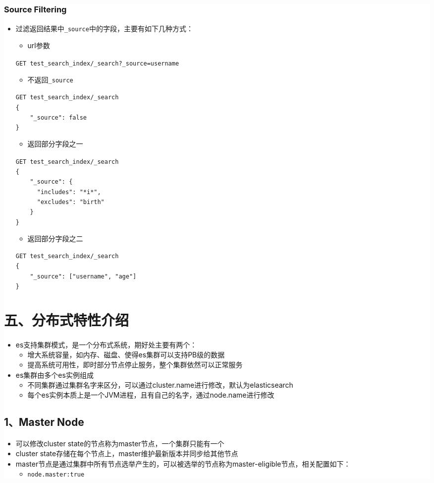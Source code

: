 ### Source Filtering

- 过滤返回结果中`_source`中的字段，主要有如下几种方式：

  - url参数

  ```
  GET test_search_index/_search?_source=username
  ```

  -  不返回`_source`

  ```
  GET test_search_index/_search
  {
      "_source": false
  }
  ```

  - 返回部分字段之一

  ```
  GET test_search_index/_search
  {
      "_source": {
      	"includes": "*i*",
      	"excludes": "birth"
      }
  }
  ```

  - 返回部分字段之二

  ```
  GET test_search_index/_search
  {
      "_source": ["username", "age"]
  }
  ```


# 五、分布式特性介绍

- es支持集群模式，是一个分布式系统，期好处主要有两个：
  - 增大系统容量，如内存、磁盘、使得es集群可以支持PB级的数据
  - 提高系统可用性，即时部分节点停止服务，整个集群依然可以正常服务
- es集群由多个es实例组成
  - 不同集群通过集群名字来区分，可以通过cluster.name进行修改，默认为elasticsearch
  - 每个es实例本质上是一个JVM进程，且有自己的名字，通过node.name进行修改

## 1、Master Node

- 可以修改cluster state的节点称为master节点，一个集群只能有一个
- cluster state存储在每个节点上，master维护最新版本并同步给其他节点
- master节点是通过集群中所有节点选举产生的，可以被选举的节点称为master-eligible节点，相关配置如下：
  - `node.master:true`
